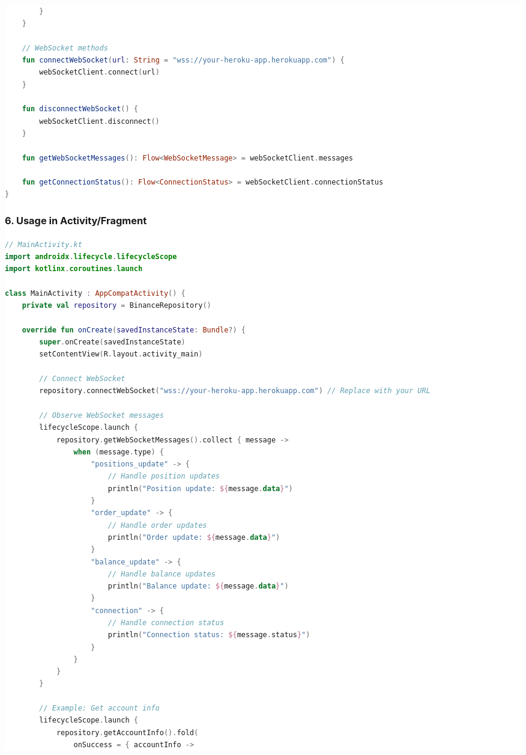 ```kotlin
        }
    }
    
    // WebSocket methods
    fun connectWebSocket(url: String = "wss://your-heroku-app.herokuapp.com") {
        webSocketClient.connect(url)
    }
    
    fun disconnectWebSocket() {
        webSocketClient.disconnect()
    }
    
    fun getWebSocketMessages(): Flow<WebSocketMessage> = webSocketClient.messages
    
    fun getConnectionStatus(): Flow<ConnectionStatus> = webSocketClient.connectionStatus
}
```

### 6. Usage in Activity/Fragment

```kotlin
// MainActivity.kt
import androidx.lifecycle.lifecycleScope
import kotlinx.coroutines.launch

class MainActivity : AppCompatActivity() {
    private val repository = BinanceRepository()
    
    override fun onCreate(savedInstanceState: Bundle?) {
        super.onCreate(savedInstanceState)
        setContentView(R.layout.activity_main)
        
        // Connect WebSocket
        repository.connectWebSocket("wss://your-heroku-app.herokuapp.com") // Replace with your URL
        
        // Observe WebSocket messages
        lifecycleScope.launch {
            repository.getWebSocketMessages().collect { message ->
                when (message.type) {
                    "positions_update" -> {
                        // Handle position updates
                        println("Position update: ${message.data}")
                    }
                    "order_update" -> {
                        // Handle order updates
                        println("Order update: ${message.data}")
                    }
                    "balance_update" -> {
                        // Handle balance updates
                        println("Balance update: ${message.data}")
                    }
                    "connection" -> {
                        // Handle connection status
                        println("Connection status: ${message.status}")
                    }
                }
            }
        }
        
        // Example: Get account info
        lifecycleScope.launch {
            repository.getAccountInfo().fold(
                onSuccess = { accountInfo ->
```